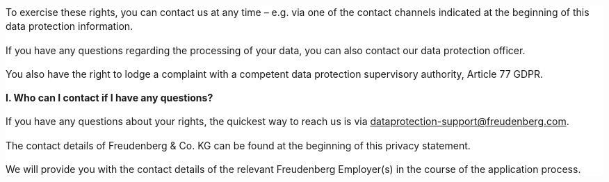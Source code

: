 To exercise these rights, you can contact us at any time – e.g. via one of the contact channels indicated at the beginning of this data protection information.

If you have any questions regarding the processing of your data, you can also contact our data protection officer.

You also have the right to lodge a complaint with a competent data protection supervisory authority, Article 77 GDPR.

**I. Who can I contact if I have any questions?**

If you have any questions about your rights, the quickest way to reach us is via dataprotection-support@freudenberg.com.

The contact details of Freudenberg & Co. KG can be found at the beginning of this privacy statement.

We will provide you with the contact details of the relevant Freudenberg Employer(s) in the course of the application process.
